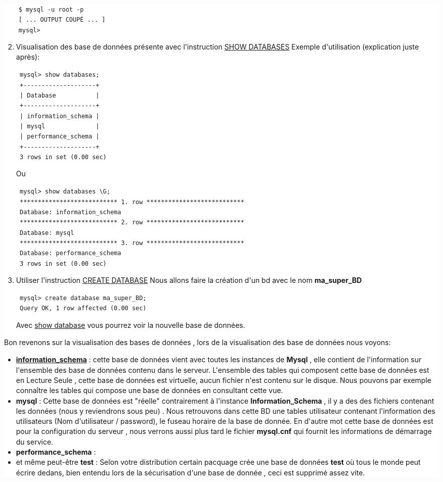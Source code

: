         $ mysql -u root -p
        [ ... OUTPUT COUPÉ ... ]
        mysql> 

2. Visualisation des base de données présente  avec l'instruction [SHOW DATABASES](http://dev.mysql.com/doc/refman/5.5/en/show-databases.html)
    Exemple d'utilisation (explication juste après):

        mysql> show databases;
        +--------------------+
        | Database           |
        +--------------------+
        | information_schema |
        | mysql              |
        | performance_schema |
        +--------------------+
        3 rows in set (0.00 sec)

     Ou 

        mysql> show databases \G;
        *************************** 1. row ***************************
        Database: information_schema
        *************************** 2. row ***************************
        Database: mysql
        *************************** 3. row ***************************
        Database: performance_schema
        3 rows in set (0.00 sec)

3. Utiliser l'instruction [CREATE DATABASE](http://dev.mysql.com/doc/refman/5.5/en/create-database.html)
    Nous allons faire la création d'un bd avec le nom **ma_super_BD** 

        mysql> create database ma_super_BD;
        Query OK, 1 row affected (0.00 sec)

    Avec [show database](http://dev.mysql.com/doc/refman/5.5/en/show-databases.html) vous pourrez voir la nouvelle base de données.

Bon revenons sur la visualisation des bases de données , lors de la visualisation des base de données nous voyons:

* **[information\_schema](http://dev.mysql.com/doc/refman/5.5/en/information-schema.html)** : cette base de données vient avec toutes les instances de __Mysql__ , elle contient de l'information sur l'ensemble des base de données contenu dans le serveur. L'ensemble des tables qui composent cette base de données est en Lecture Seule , cette base de données est virtuelle, aucun fichier n'est contenu sur le disque. Nous pouvons par exemple connaître les tables qui compose une base de données en consultant cette vue.
* **mysql** : Cette base de données est "réelle" contrairement à l'instance __Information\_Schema__ , il y a des des fichiers contenant les données (nous y reviendrons sous peu) . Nous retrouvons dans cette BD une tables utilisateur contenant l'information des utilisateurs (Nom d'utilisateur / password), le fuseau horaire de la base de donnée. En d'autre mot cette base de données est pour la configuration du serveur , nous verrons aussi plus tard le fichier **mysql.cnf** qui fournit les informations de démarrage du service.
* **performance_schema** : 
* et même peut-être **test** :  Selon votre distribution certain pacquage crée une base de données **test** où tous le monde peut écrire dedans, bien entendu lors de la sécurisation d'une base de donnée , ceci est supprimé assez vite.
 